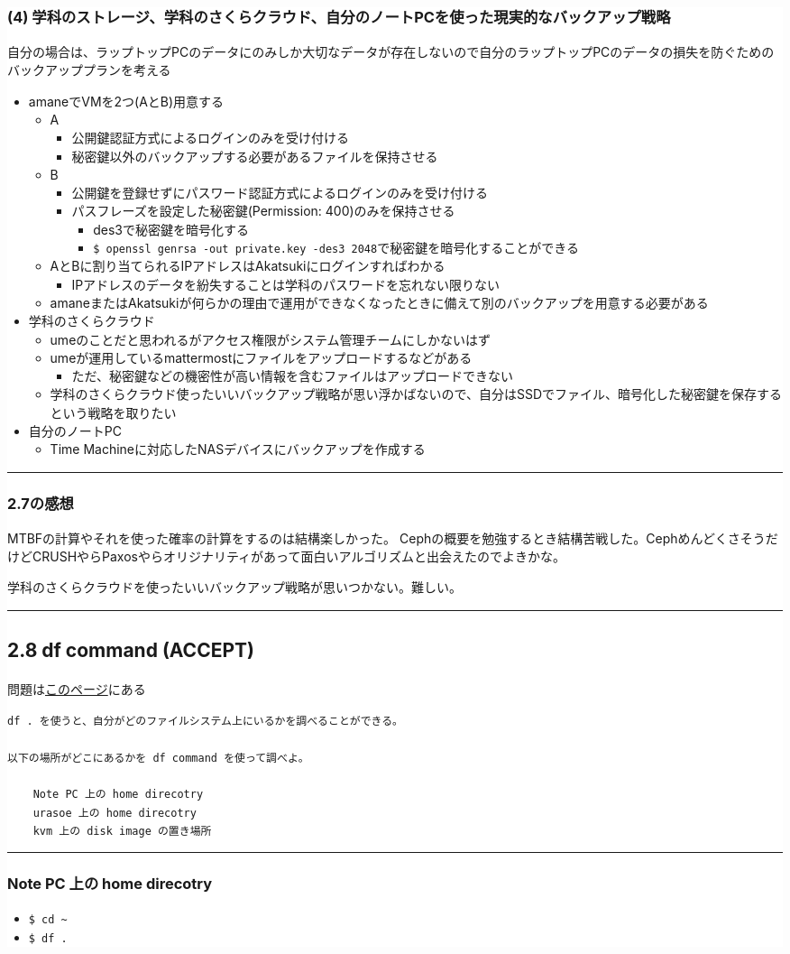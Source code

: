 ### (4)  学科のストレージ、学科のさくらクラウド、自分のノートPCを使った現実的なバックアップ戦略

自分の場合は、ラップトップPCのデータにのみしか大切なデータが存在しないので自分のラップトップPCのデータの損失を防ぐためのバックアッププランを考える

- amaneでVMを2つ(AとB)用意する
  - A
    - 公開鍵認証方式によるログインのみを受け付ける
    - 秘密鍵以外のバックアップする必要があるファイルを保持させる
  - B
    - 公開鍵を登録せずにパスワード認証方式によるログインのみを受け付ける
    - パスフレーズを設定した秘密鍵\(Permission: 400\)のみを保持させる
      - des3で秘密鍵を暗号化する
      - `$ openssl genrsa -out private.key -des3 2048`で秘密鍵を暗号化することができる
  - AとBに割り当てられるIPアドレスはAkatsukiにログインすればわかる
    - IPアドレスのデータを紛失することは学科のパスワードを忘れない限りない
  - amaneまたはAkatsukiが何らかの理由で運用ができなくなったときに備えて別のバックアップを用意する必要がある
- 学科のさくらクラウド
  - umeのことだと思われるがアクセス権限がシステム管理チームにしかないはず
  - umeが運用しているmattermostにファイルをアップロードするなどがある
    - ただ、秘密鍵などの機密性が高い情報を含むファイルはアップロードできない
  - 学科のさくらクラウド使ったいいバックアップ戦略が思い浮かばないので、自分はSSDでファイル、暗号化した秘密鍵を保存するという戦略を取りたい
- 自分のノートPC
  - Time Machineに対応したNASデバイスにバックアップを作成する

---

### 2.7の感想

MTBFの計算やそれを使った確率の計算をするのは結構楽しかった。
Cephの概要を勉強するとき結構苦戦した。CephめんどくさそうだけどCRUSHやらPaxosやらオリジナリティがあって面白いアルゴリズムと出会えたのでよきかな。

学科のさくらクラウドを使ったいいバックアップ戦略が思いつかない。難しい。

---

## 2.8 df command (ACCEPT)

問題は[このページ](https://ie.u-ryukyu.ac.jp/~kono/lecture/os/ex/problem/134.html)にある

```
df . を使うと、自分がどのファイルシステム上にいるかを調べることができる。

以下の場所がどこにあるかを df command を使って調べよ。

    Note PC 上の home direcotry
    urasoe 上の home direcotry
    kvm 上の disk image の置き場所
```
---

### Note PC 上の home direcotry

- `$ cd ~`
- `$ df .`
